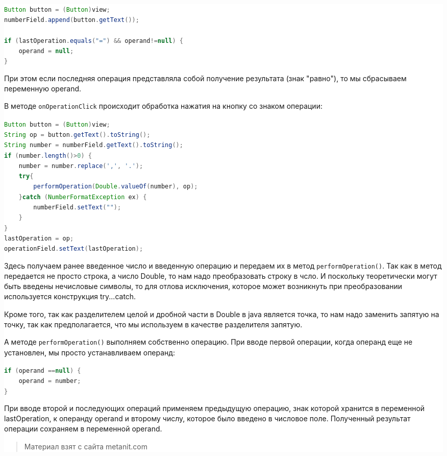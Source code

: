 ```java
Button button = (Button)view;
numberField.append(button.getText());

if (lastOperation.equals("=") && operand!=null) {
    operand = null;
}
```

При этом если последняя операция представляла собой получение результата (знак "равно"), то мы сбрасываем переменную operand.

В методе `onOperationClick` происходит обработка нажатия на кнопку со знаком операции:

```java
Button button = (Button)view;
String op = button.getText().toString();
String number = numberField.getText().toString();
if (number.length()>0) {
    number = number.replace(',', '.');
    try{
        performOperation(Double.valueOf(number), op);
    }catch (NumberFormatException ex) {
        numberField.setText("");
    }
}
lastOperation = op;
operationField.setText(lastOperation);
```

Здесь получаем ранее введенное число и введенную операцию и передаем их в метод `performOperation()`. Так как в метод передается не просто строка, а число Double, то нам надо преобразовать строку в чсло. И поскольку теоретически могут быть введены нечисловые символы, то для отлова исключения, которое может возникнуть при преобразовании используется конструкция try...catch.

Кроме того, так как разделителем целой и дробной части в Double в java является точка, то нам надо заменить запятую на точку, так как предполагается, что мы используем в качестве разделителя запятую.

А методе `performOperation()` выполняем собственно операцию. При вводе первой операции, когда операнд еще не установлен, мы просто устанавливаем операнд:

```java
if (operand ==null) {
    operand = number;
}
```

При вводе второй и последующих операций применяем предыдущую операцию, знак которой хранится в переменной lastOperation, к операнду operand и второму числу, которое было введено в числовое поле. Полученный результат операции сохраняем в переменной operand.


> Материал взят с сайта metanit.com